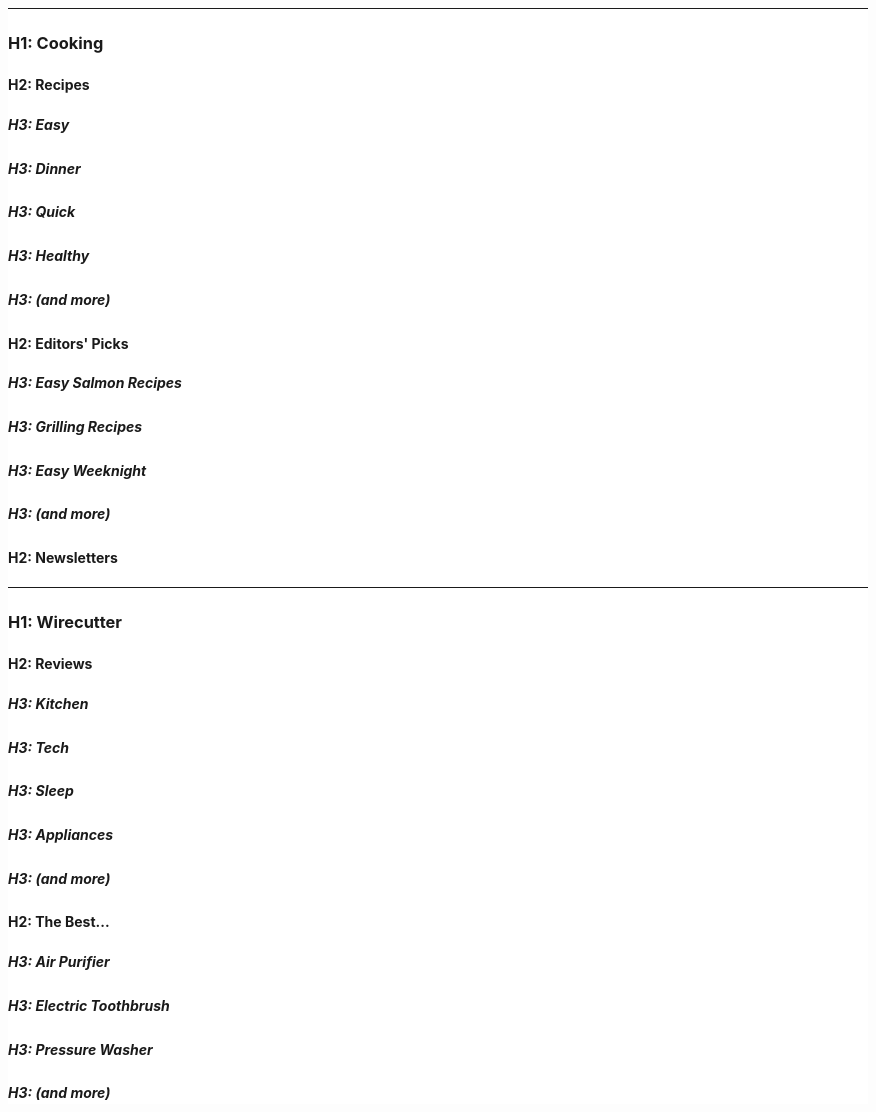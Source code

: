 * * *

### H1: Cooking

#### H2: Recipes

##### H3: Easy

##### H3: Dinner

##### H3: Quick

##### H3: Healthy

##### H3: (and more)

#### H2: Editors' Picks

##### H3: Easy Salmon Recipes

##### H3: Grilling Recipes

##### H3: Easy Weeknight

##### H3: (and more)

#### H2: Newsletters

* * *

### H1: Wirecutter

#### H2: Reviews

##### H3: Kitchen

##### H3: Tech

##### H3: Sleep

##### H3: Appliances

##### H3: (and more)

#### H2: The Best...

##### H3: Air Purifier

##### H3: Electric Toothbrush

##### H3: Pressure Washer

##### H3: (and more)
